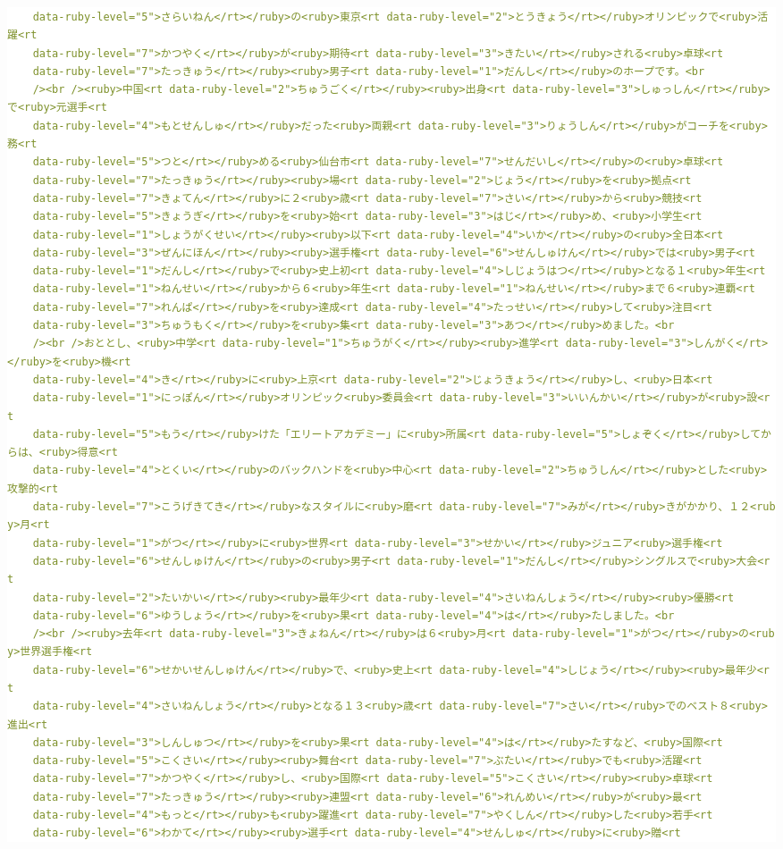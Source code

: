 ```yaml
    data-ruby-level="5">さらいねん</rt></ruby>の<ruby>東京<rt data-ruby-level="2">とうきょう</rt></ruby>オリンピックで<ruby>活躍<rt
    data-ruby-level="7">かつやく</rt></ruby>が<ruby>期待<rt data-ruby-level="3">きたい</rt></ruby>される<ruby>卓球<rt
    data-ruby-level="7">たっきゅう</rt></ruby><ruby>男子<rt data-ruby-level="1">だんし</rt></ruby>のホープです。<br
    /><br /><ruby>中国<rt data-ruby-level="2">ちゅうごく</rt></ruby><ruby>出身<rt data-ruby-level="3">しゅっしん</rt></ruby>で<ruby>元選手<rt
    data-ruby-level="4">もとせんしゅ</rt></ruby>だった<ruby>両親<rt data-ruby-level="3">りょうしん</rt></ruby>がコーチを<ruby>務<rt
    data-ruby-level="5">つと</rt></ruby>める<ruby>仙台市<rt data-ruby-level="7">せんだいし</rt></ruby>の<ruby>卓球<rt
    data-ruby-level="7">たっきゅう</rt></ruby><ruby>場<rt data-ruby-level="2">じょう</rt></ruby>を<ruby>拠点<rt
    data-ruby-level="7">きょてん</rt></ruby>に２<ruby>歳<rt data-ruby-level="7">さい</rt></ruby>から<ruby>競技<rt
    data-ruby-level="5">きょうぎ</rt></ruby>を<ruby>始<rt data-ruby-level="3">はじ</rt></ruby>め、<ruby>小学生<rt
    data-ruby-level="1">しょうがくせい</rt></ruby><ruby>以下<rt data-ruby-level="4">いか</rt></ruby>の<ruby>全日本<rt
    data-ruby-level="3">ぜんにほん</rt></ruby><ruby>選手権<rt data-ruby-level="6">せんしゅけん</rt></ruby>では<ruby>男子<rt
    data-ruby-level="1">だんし</rt></ruby>で<ruby>史上初<rt data-ruby-level="4">しじょうはつ</rt></ruby>となる１<ruby>年生<rt
    data-ruby-level="1">ねんせい</rt></ruby>から６<ruby>年生<rt data-ruby-level="1">ねんせい</rt></ruby>まで６<ruby>連覇<rt
    data-ruby-level="7">れんぱ</rt></ruby>を<ruby>達成<rt data-ruby-level="4">たっせい</rt></ruby>して<ruby>注目<rt
    data-ruby-level="3">ちゅうもく</rt></ruby>を<ruby>集<rt data-ruby-level="3">あつ</rt></ruby>めました。<br
    /><br />おととし、<ruby>中学<rt data-ruby-level="1">ちゅうがく</rt></ruby><ruby>進学<rt data-ruby-level="3">しんがく</rt></ruby>を<ruby>機<rt
    data-ruby-level="4">き</rt></ruby>に<ruby>上京<rt data-ruby-level="2">じょうきょう</rt></ruby>し、<ruby>日本<rt
    data-ruby-level="1">にっぽん</rt></ruby>オリンピック<ruby>委員会<rt data-ruby-level="3">いいんかい</rt></ruby>が<ruby>設<rt
    data-ruby-level="5">もう</rt></ruby>けた「エリートアカデミー」に<ruby>所属<rt data-ruby-level="5">しょぞく</rt></ruby>してからは、<ruby>得意<rt
    data-ruby-level="4">とくい</rt></ruby>のバックハンドを<ruby>中心<rt data-ruby-level="2">ちゅうしん</rt></ruby>とした<ruby>攻撃的<rt
    data-ruby-level="7">こうげきてき</rt></ruby>なスタイルに<ruby>磨<rt data-ruby-level="7">みが</rt></ruby>きがかかり、１２<ruby>月<rt
    data-ruby-level="1">がつ</rt></ruby>に<ruby>世界<rt data-ruby-level="3">せかい</rt></ruby>ジュニア<ruby>選手権<rt
    data-ruby-level="6">せんしゅけん</rt></ruby>の<ruby>男子<rt data-ruby-level="1">だんし</rt></ruby>シングルスで<ruby>大会<rt
    data-ruby-level="2">たいかい</rt></ruby><ruby>最年少<rt data-ruby-level="4">さいねんしょう</rt></ruby><ruby>優勝<rt
    data-ruby-level="6">ゆうしょう</rt></ruby>を<ruby>果<rt data-ruby-level="4">は</rt></ruby>たしました。<br
    /><br /><ruby>去年<rt data-ruby-level="3">きょねん</rt></ruby>は６<ruby>月<rt data-ruby-level="1">がつ</rt></ruby>の<ruby>世界選手権<rt
    data-ruby-level="6">せかいせんしゅけん</rt></ruby>で、<ruby>史上<rt data-ruby-level="4">しじょう</rt></ruby><ruby>最年少<rt
    data-ruby-level="4">さいねんしょう</rt></ruby>となる１３<ruby>歳<rt data-ruby-level="7">さい</rt></ruby>でのベスト８<ruby>進出<rt
    data-ruby-level="3">しんしゅつ</rt></ruby>を<ruby>果<rt data-ruby-level="4">は</rt></ruby>たすなど、<ruby>国際<rt
    data-ruby-level="5">こくさい</rt></ruby><ruby>舞台<rt data-ruby-level="7">ぶたい</rt></ruby>でも<ruby>活躍<rt
    data-ruby-level="7">かつやく</rt></ruby>し、<ruby>国際<rt data-ruby-level="5">こくさい</rt></ruby><ruby>卓球<rt
    data-ruby-level="7">たっきゅう</rt></ruby><ruby>連盟<rt data-ruby-level="6">れんめい</rt></ruby>が<ruby>最<rt
    data-ruby-level="4">もっと</rt></ruby>も<ruby>躍進<rt data-ruby-level="7">やくしん</rt></ruby>した<ruby>若手<rt
    data-ruby-level="6">わかて</rt></ruby><ruby>選手<rt data-ruby-level="4">せんしゅ</rt></ruby>に<ruby>贈<rt
```